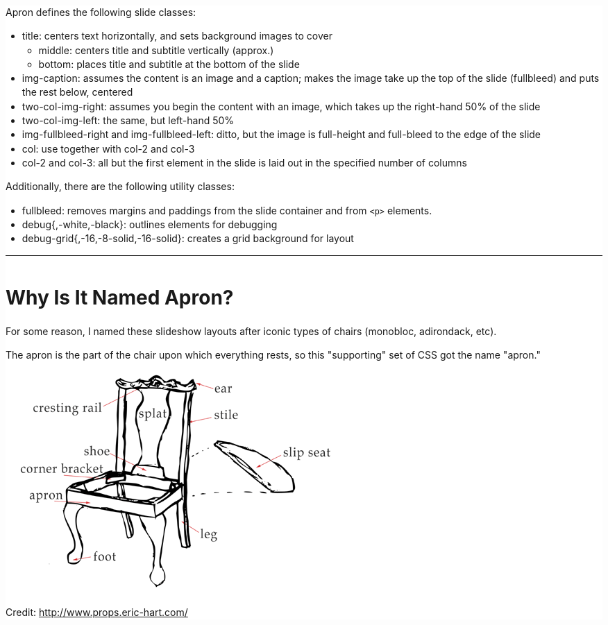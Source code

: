 Apron defines the following slide classes:

- title: centers text horizontally, and sets background images to cover
	- middle: centers title and subtitle vertically (approx.)
	- bottom: places title and subtitle at the bottom of the slide
- img-caption: assumes the content is an image and a caption; makes the image
  take up the top of the slide (fullbleed) and puts the rest below, centered
- two-col-img-right: assumes you begin the content with an image, which takes up
  the right-hand 50% of the slide
- two-col-img-left: the same, but left-hand 50%
- img-fullbleed-right and img-fullbleed-left: ditto, but the image is
  full-height and full-bleed to the edge of the slide
- col: use together with col-2 and col-3
- col-2 and col-3: all but the first element in the slide is laid out in the
  specified number of columns

Additionally, there are the following utility classes:

- fullbleed: removes margins and paddings from the slide container and from
  `<p>` elements.
- debug{,-white,-black}: outlines elements for debugging
- debug-grid{,-16,-8-solid,-16-solid}: creates a grid background for layout

---
# Why Is It Named Apron?

For some reason, I named these slideshow layouts after iconic types of chairs
(monobloc, adirondack, etc).

The apron is the part of the chair upon which everything rests, so this
"supporting" set of CSS got the name "apron."

![Chair parts](chair-parts.png)

Credit: http://www.props.eric-hart.com/
